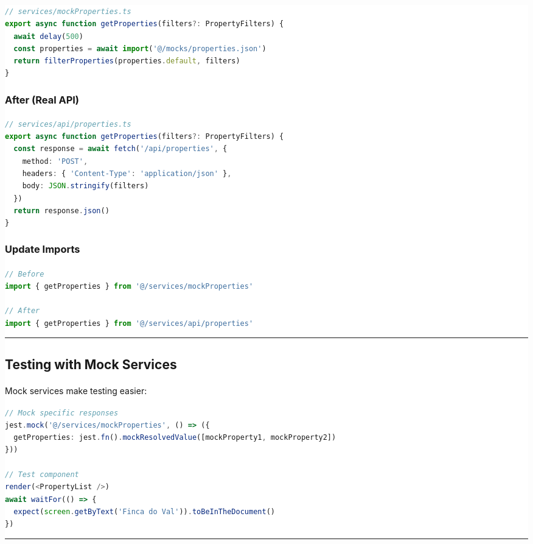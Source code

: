```typescript
// services/mockProperties.ts
export async function getProperties(filters?: PropertyFilters) {
  await delay(500)
  const properties = await import('@/mocks/properties.json')
  return filterProperties(properties.default, filters)
}
```

### After (Real API)

```typescript
// services/api/properties.ts
export async function getProperties(filters?: PropertyFilters) {
  const response = await fetch('/api/properties', {
    method: 'POST',
    headers: { 'Content-Type': 'application/json' },
    body: JSON.stringify(filters)
  })
  return response.json()
}
```

### Update Imports

```typescript
// Before
import { getProperties } from '@/services/mockProperties'

// After
import { getProperties } from '@/services/api/properties'
```

---

## Testing with Mock Services

Mock services make testing easier:

```typescript
// Mock specific responses
jest.mock('@/services/mockProperties', () => ({
  getProperties: jest.fn().mockResolvedValue([mockProperty1, mockProperty2])
}))

// Test component
render(<PropertyList />)
await waitFor(() => {
  expect(screen.getByText('Finca do Val')).toBeInTheDocument()
})
```

---
